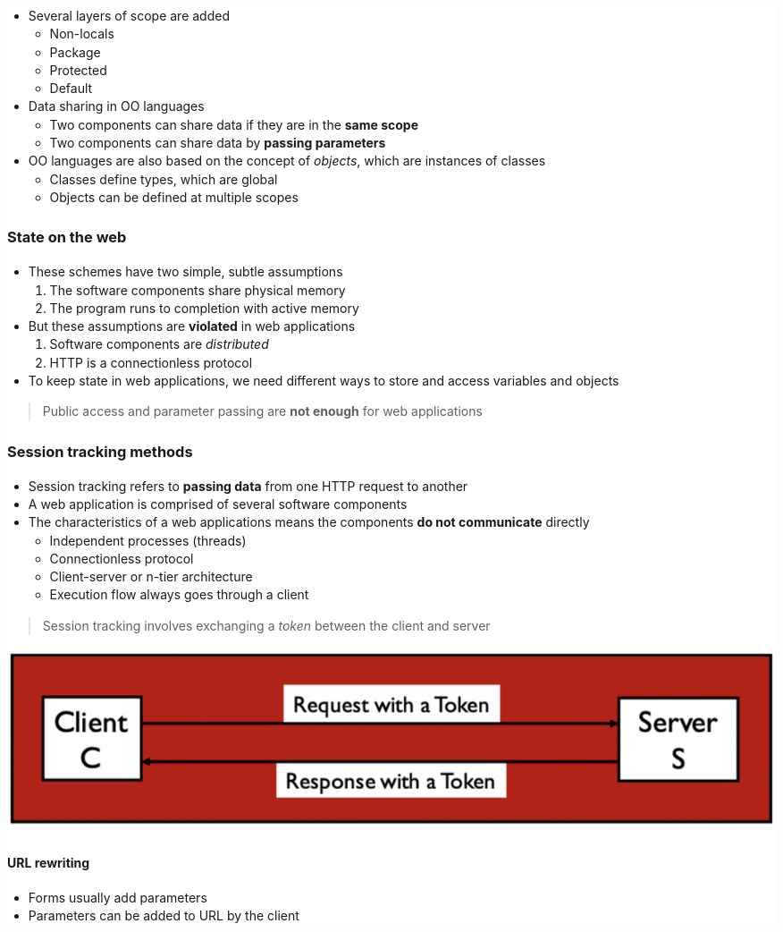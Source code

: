 - Several layers of scope are added
    - Non-locals
    - Package
    - Protected
    - Default
- Data sharing in OO languages
    - Two components can share data if they are in the **same scope**
    - Two components can share data by **passing parameters**
- OO languages are also based on the concept of *objects*, which are instances of classes
    - Classes define types, which are global
    - Objects can be defined at multiple scopes

### State on the web

- These schemes have two simple, subtle assumptions
    1) The software components share physical memory
    2) The program runs to completion with active memory
- But these assumptions are **violated** in web applications
    1) Software components are *distributed*
    2) HTTP is a connectionless protocol
- To keep state in web applications, we need different ways to store and access variables and objects

> Public access and parameter passing are **not enough** for web applications

### Session tracking methods

- Session tracking refers to **passing data** from one HTTP request to another
- A web application is comprised of several software components
- The characteristics of a web applications means the components **do not communicate** directly
    - Independent processes (threads)
    - Connectionless protocol
    - Client-server or n-tier architecture
    - Execution flow always goes through a client

> Session tracking involves exchanging a *token* between the client and server

![Session Tracking](./figures/session-tracking.png)

#### URL rewriting

- Forms usually add parameters
- Parameters can be added to URL by the client

